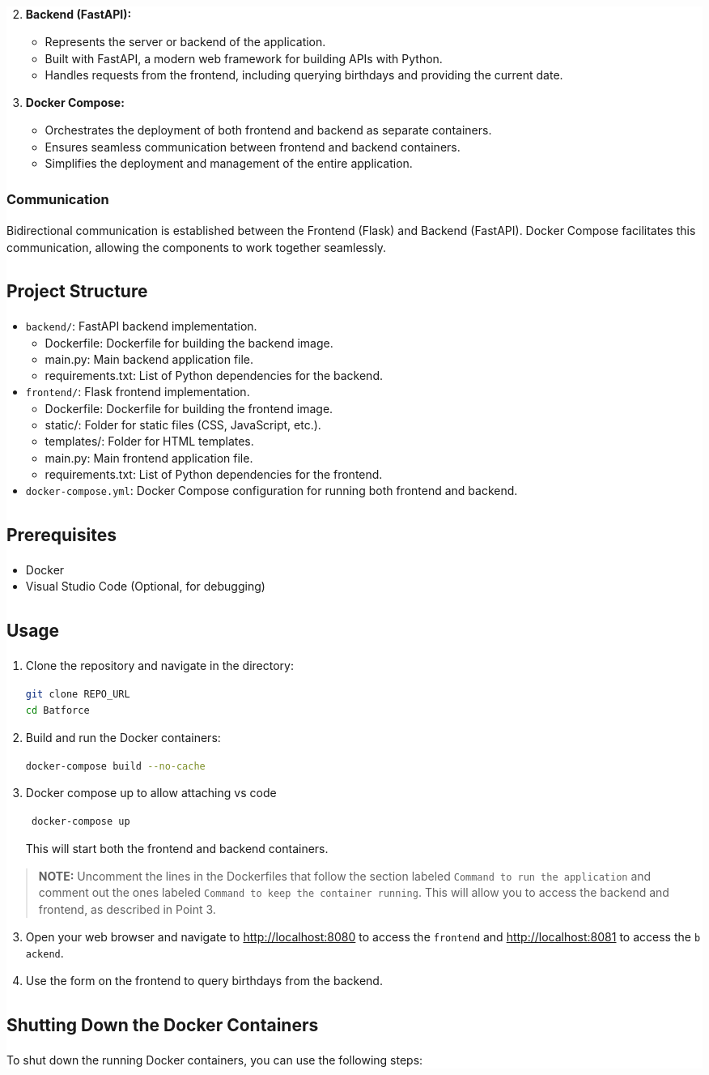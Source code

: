 2. **Backend (FastAPI):**
   - Represents the server or backend of the application.
   - Built with FastAPI, a modern web framework for building APIs with Python.
   - Handles requests from the frontend, including querying birthdays and providing the current date.

3. **Docker Compose:**
   - Orchestrates the deployment of both frontend and backend as separate containers.
   - Ensures seamless communication between frontend and backend containers.
   - Simplifies the deployment and management of the entire application.

### Communication
Bidirectional communication is established between the Frontend (Flask) and Backend (FastAPI). Docker Compose facilitates this communication, allowing the components to work together seamlessly.

## Project Structure

- `backend/`: FastAPI backend implementation.
    - Dockerfile: Dockerfile for building the backend image.
    - main.py: Main backend application file.
    - requirements.txt: List of Python dependencies for the backend.
- `frontend/`: Flask frontend implementation.
    - Dockerfile: Dockerfile for building the frontend image.
    - static/: Folder for static files (CSS, JavaScript, etc.).
    - templates/: Folder for HTML templates.
    - main.py: Main frontend application file.
    - requirements.txt: List of Python dependencies for the frontend.
- `docker-compose.yml`: Docker Compose configuration for running both frontend and backend.

## Prerequisites

- Docker
- Visual Studio Code (Optional, for debugging)

## Usage

1. Clone the repository and navigate in the directory:

    ```bash
    git clone REPO_URL
    cd Batforce
    ```

2. Build and run the Docker containers:

    ```bash
    docker-compose build --no-cache
    ```
3. Docker compose up to allow attaching vs code
   ```bash
    docker-compose up
    ```
    This will start both the frontend and backend containers.
    
> **NOTE:** Uncomment the lines in the Dockerfiles that follow the section labeled `Command to run the application` and comment out the ones labeled `Command to keep the container running`. This will allow you to access the backend and frontend, as described in Point 3.

3. Open your web browser and navigate to [http://localhost:8080](http://localhost:8080) to access the `frontend` and [http://localhost:8081](http://localhost:8081) to access the `backend`.

4. Use the form on the frontend to query birthdays from the backend.

## Shutting Down the Docker Containers

To shut down the running Docker containers, you can use the following steps:
   ```